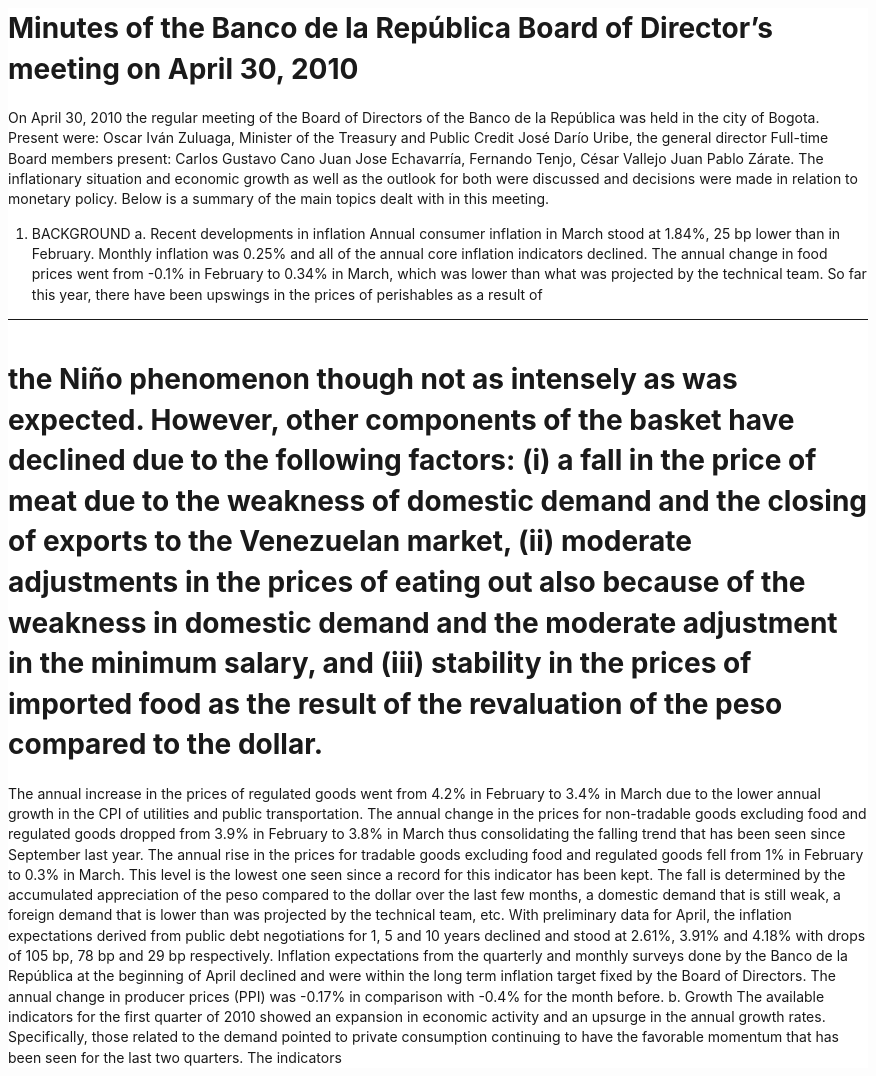 # Minutes of the Banco de la República Board of Director’s meeting on April 30, 2010
 On April 30, 2010 the regular meeting of the Board of Directors of the Banco de la República was held in the city of Bogota.
 Present were: Oscar Iván Zuluaga, Minister of the Treasury and Public Credit  José Darío Uribe, the general director 
 Full-time Board members present: Carlos Gustavo Cano  Juan Jose Echavarría,  Fernando Tenjo,  César Vallejo Juan Pablo Zárate. 
 The inflationary situation and economic growth as well as the outlook for both were discussed and decisions were made in relation to monetary policy. Below is a summary of the main topics dealt with in this meeting.
 1. BACKGROUND
 a. Recent developments in inflation
 Annual consumer inflation in March stood at 1.84%, 25 bp lower than in February.  Monthly inflation was 0.25% and all of the annual core inflation indicators declined. 
 The annual change in food prices went from -0.1% in February to 0.34% in March, which was lower than what was projected by the technical team.
 So far this year, there have been upswings in the prices of perishables as a result of


-----

# the Niño phenomenon though not as intensely as was expected. However, other components of the basket have declined due to the following factors: (i) a fall in the price of meat due to the weakness of domestic demand and the closing of exports to the Venezuelan market, (ii) moderate adjustments in the prices of eating out also because of the weakness in domestic demand and the moderate adjustment in the minimum salary, and (iii) stability in the prices of imported food as the result of the revaluation of the peso compared to the dollar. 
 The annual increase in the prices of regulated goods went from 4.2% in February to 3.4% in March due to the lower annual growth in the CPI of utilities and public transportation.
 The annual change in the prices for non-tradable goods excluding food and regulated goods dropped from 3.9% in February to 3.8% in March thus consolidating the falling trend that has been seen since September last year. 
 The annual rise in the prices for tradable goods excluding food and regulated goods fell from 1% in February to 0.3% in March. This level is the lowest one seen since a record for this indicator has been kept. The fall is determined by the accumulated appreciation of the peso compared to the dollar over the last few months, a domestic demand that is still weak, a foreign demand that is lower than was projected by the technical team, etc. 
 With preliminary data for April, the inflation expectations derived from public debt negotiations for 1, 5 and 10 years declined and stood at 2.61%, 3.91% and 4.18% with drops of 105 bp, 78 bp and 29 bp respectively. 
 Inflation expectations from the quarterly and monthly surveys done by the Banco de la República at the beginning of April declined and were within the long term inflation target fixed by the Board of Directors. 
 The annual change in producer prices (PPI) was -0.17% in comparison with -0.4% for the month before.
 b. Growth
 The available indicators for the first quarter of 2010 showed an expansion in economic activity and an upsurge in the annual growth rates. Specifically, those related to the demand pointed to private consumption continuing to have the favorable momentum that has been seen for the last two quarters. The indicators
